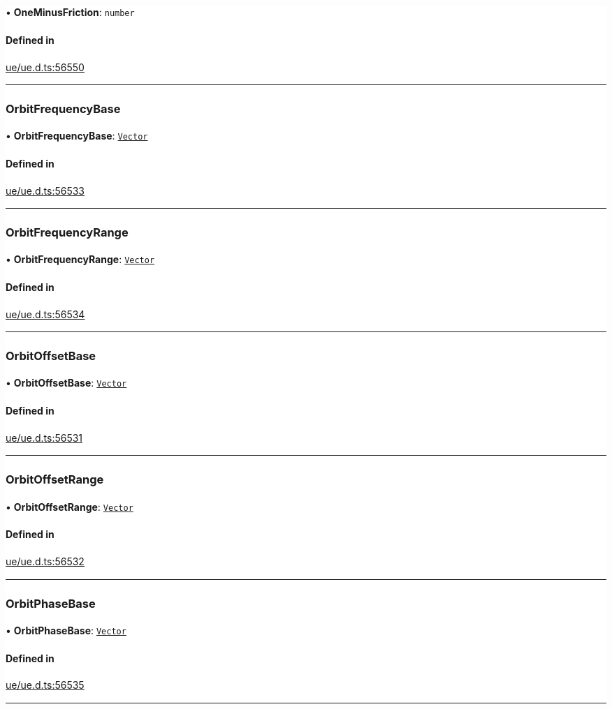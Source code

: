 • **OneMinusFriction**: `number`

#### Defined in

[ue/ue.d.ts:56550](https://github.com/YugMetaverse/yug_typings/blob/b7d9b19/ue/ue.d.ts#L56550)

___

### OrbitFrequencyBase

• **OrbitFrequencyBase**: [`Vector`](ue_ue_s.Vector.md)

#### Defined in

[ue/ue.d.ts:56533](https://github.com/YugMetaverse/yug_typings/blob/b7d9b19/ue/ue.d.ts#L56533)

___

### OrbitFrequencyRange

• **OrbitFrequencyRange**: [`Vector`](ue_ue_s.Vector.md)

#### Defined in

[ue/ue.d.ts:56534](https://github.com/YugMetaverse/yug_typings/blob/b7d9b19/ue/ue.d.ts#L56534)

___

### OrbitOffsetBase

• **OrbitOffsetBase**: [`Vector`](ue_ue_s.Vector.md)

#### Defined in

[ue/ue.d.ts:56531](https://github.com/YugMetaverse/yug_typings/blob/b7d9b19/ue/ue.d.ts#L56531)

___

### OrbitOffsetRange

• **OrbitOffsetRange**: [`Vector`](ue_ue_s.Vector.md)

#### Defined in

[ue/ue.d.ts:56532](https://github.com/YugMetaverse/yug_typings/blob/b7d9b19/ue/ue.d.ts#L56532)

___

### OrbitPhaseBase

• **OrbitPhaseBase**: [`Vector`](ue_ue_s.Vector.md)

#### Defined in

[ue/ue.d.ts:56535](https://github.com/YugMetaverse/yug_typings/blob/b7d9b19/ue/ue.d.ts#L56535)

___
